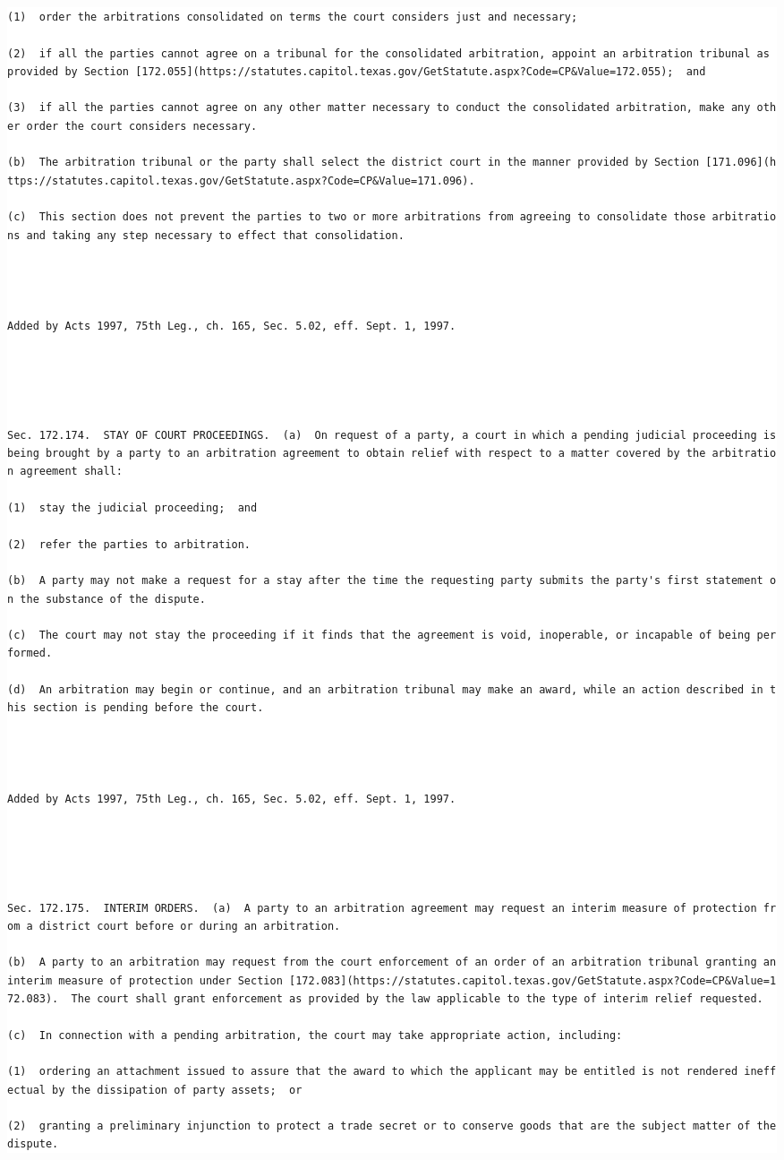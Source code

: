     (1)  order the arbitrations consolidated on terms the court considers just and necessary;
    
    (2)  if all the parties cannot agree on a tribunal for the consolidated arbitration, appoint an arbitration tribunal as provided by Section [172.055](https://statutes.capitol.texas.gov/GetStatute.aspx?Code=CP&Value=172.055);  and
    
    (3)  if all the parties cannot agree on any other matter necessary to conduct the consolidated arbitration, make any other order the court considers necessary.
    
    (b)  The arbitration tribunal or the party shall select the district court in the manner provided by Section [171.096](https://statutes.capitol.texas.gov/GetStatute.aspx?Code=CP&Value=171.096).
    
    (c)  This section does not prevent the parties to two or more arbitrations from agreeing to consolidate those arbitrations and taking any step necessary to effect that consolidation.
    
    
    
    
    Added by Acts 1997, 75th Leg., ch. 165, Sec. 5.02, eff. Sept. 1, 1997.
    
    
    
    
    
    Sec. 172.174.  STAY OF COURT PROCEEDINGS.  (a)  On request of a party, a court in which a pending judicial proceeding is being brought by a party to an arbitration agreement to obtain relief with respect to a matter covered by the arbitration agreement shall:
    
    (1)  stay the judicial proceeding;  and
    
    (2)  refer the parties to arbitration.
    
    (b)  A party may not make a request for a stay after the time the requesting party submits the party's first statement on the substance of the dispute.
    
    (c)  The court may not stay the proceeding if it finds that the agreement is void, inoperable, or incapable of being performed.
    
    (d)  An arbitration may begin or continue, and an arbitration tribunal may make an award, while an action described in this section is pending before the court.
    
    
    
    
    Added by Acts 1997, 75th Leg., ch. 165, Sec. 5.02, eff. Sept. 1, 1997.
    
    
    
    
    
    Sec. 172.175.  INTERIM ORDERS.  (a)  A party to an arbitration agreement may request an interim measure of protection from a district court before or during an arbitration.
    
    (b)  A party to an arbitration may request from the court enforcement of an order of an arbitration tribunal granting an interim measure of protection under Section [172.083](https://statutes.capitol.texas.gov/GetStatute.aspx?Code=CP&Value=172.083).  The court shall grant enforcement as provided by the law applicable to the type of interim relief requested.
    
    (c)  In connection with a pending arbitration, the court may take appropriate action, including:
    
    (1)  ordering an attachment issued to assure that the award to which the applicant may be entitled is not rendered ineffectual by the dissipation of party assets;  or
    
    (2)  granting a preliminary injunction to protect a trade secret or to conserve goods that are the subject matter of the dispute.
    